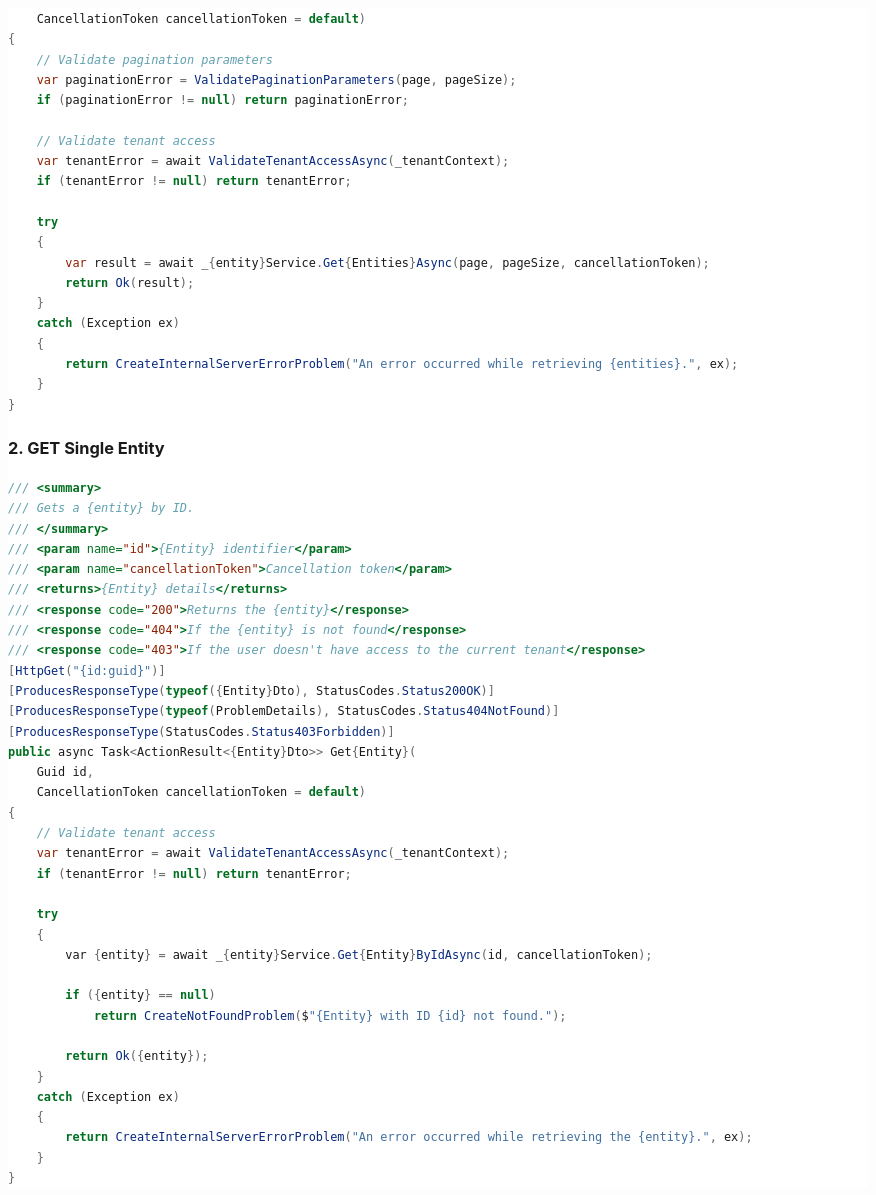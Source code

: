 ```csharp
    CancellationToken cancellationToken = default)
{
    // Validate pagination parameters
    var paginationError = ValidatePaginationParameters(page, pageSize);
    if (paginationError != null) return paginationError;

    // Validate tenant access
    var tenantError = await ValidateTenantAccessAsync(_tenantContext);
    if (tenantError != null) return tenantError;

    try
    {
        var result = await _{entity}Service.Get{Entities}Async(page, pageSize, cancellationToken);
        return Ok(result);
    }
    catch (Exception ex)
    {
        return CreateInternalServerErrorProblem("An error occurred while retrieving {entities}.", ex);
    }
}
```

### 2. GET Single Entity

```csharp
/// <summary>
/// Gets a {entity} by ID.
/// </summary>
/// <param name="id">{Entity} identifier</param>
/// <param name="cancellationToken">Cancellation token</param>
/// <returns>{Entity} details</returns>
/// <response code="200">Returns the {entity}</response>
/// <response code="404">If the {entity} is not found</response>
/// <response code="403">If the user doesn't have access to the current tenant</response>
[HttpGet("{id:guid}")]
[ProducesResponseType(typeof({Entity}Dto), StatusCodes.Status200OK)]
[ProducesResponseType(typeof(ProblemDetails), StatusCodes.Status404NotFound)]
[ProducesResponseType(StatusCodes.Status403Forbidden)]
public async Task<ActionResult<{Entity}Dto>> Get{Entity}(
    Guid id,
    CancellationToken cancellationToken = default)
{
    // Validate tenant access
    var tenantError = await ValidateTenantAccessAsync(_tenantContext);
    if (tenantError != null) return tenantError;

    try
    {
        var {entity} = await _{entity}Service.Get{Entity}ByIdAsync(id, cancellationToken);

        if ({entity} == null)
            return CreateNotFoundProblem($"{Entity} with ID {id} not found.");

        return Ok({entity});
    }
    catch (Exception ex)
    {
        return CreateInternalServerErrorProblem("An error occurred while retrieving the {entity}.", ex);
    }
}
```
